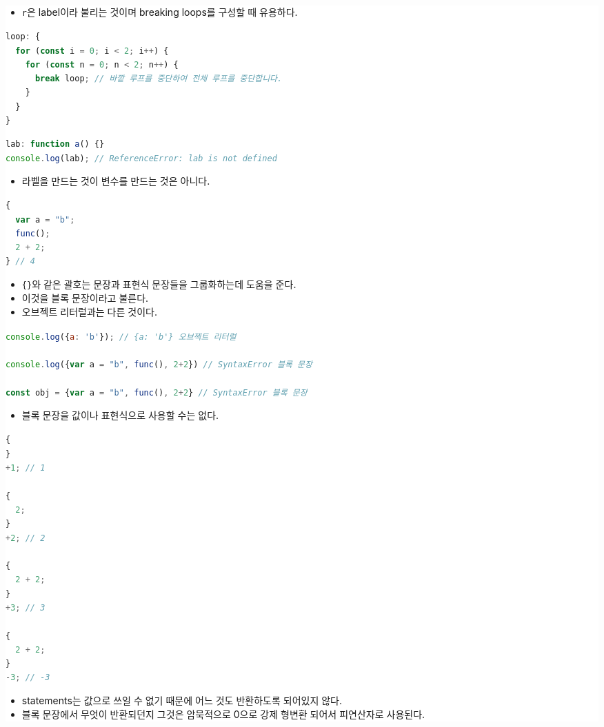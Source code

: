 - `r`은 label이라 불리는 것이며 breaking loops를 구성할 때 유용하다.

```js
loop: {
  for (const i = 0; i < 2; i++) {
    for (const n = 0; n < 2; n++) {
      break loop; // 바깥 루프를 중단하여 전체 루프를 중단합니다.
    }
  }
}
```

```js
lab: function a() {}
console.log(lab); // ReferenceError: lab is not defined
```

- 라벨을 만드는 것이 변수를 만드는 것은 아니다.

```js
{
  var a = "b";
  func();
  2 + 2;
} // 4
```

- `{}`와 같은 괄호는 문장과 표현식 문장들을 그룹화하는데 도움을 준다.
- 이것을 블록 문장이라고 불른다.
- 오브젝트 리터럴과는 다른 것이다.

```js
console.log({a: 'b'}); // {a: 'b'} 오브젝트 리터럴

console.log({var a = "b", func(), 2+2}) // SyntaxError 블록 문장

const obj = {var a = "b", func(), 2+2} // SyntaxError 블록 문장
```

- 블록 문장을 값이나 표현식으로 사용할 수는 없다.

```js
{
}
+1; // 1

{
  2;
}
+2; // 2

{
  2 + 2;
}
+3; // 3

{
  2 + 2;
}
-3; // -3
```

- statements는 값으로 쓰일 수 없기 때문에 어느 것도 반환하도록 되어있지 않다.
- 블록 문장에서 무엇이 반환되던지 그것은 암묵적으로 0으로 강제 형변환 되어서 피연산자로 사용된다.
